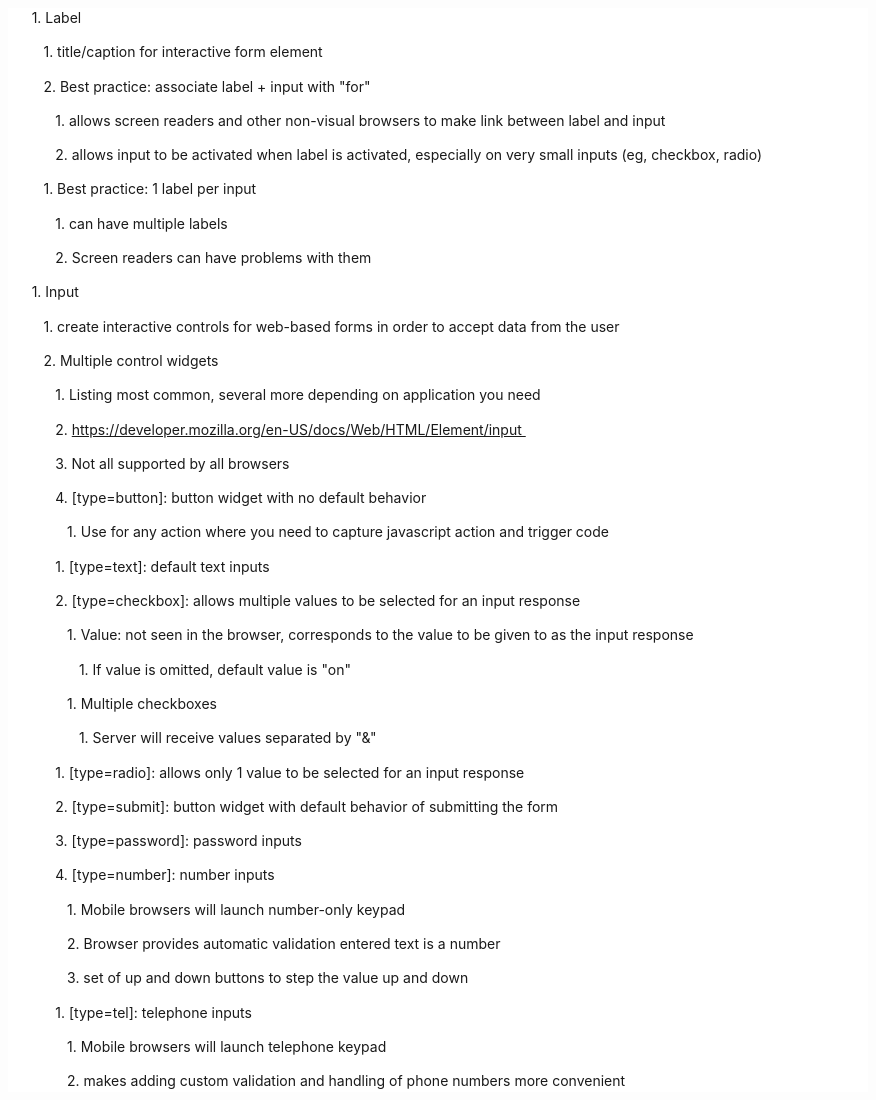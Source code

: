       1. Label 

         1. title/caption for interactive form element 

         2. Best practice: associate label + input with "for" 

            1. allows screen readers and other non-visual browsers to make link between label and input 

            2. allows input to be activated when label is activated, especially on very small inputs (eg, checkbox, radio) 

         1. Best practice: 1 label per input 

            1. can have multiple labels  

            2. Screen readers can have problems with them 

      1. Input 

         1. create interactive controls for web-based forms in order to accept data from the user 

         2. Multiple control widgets 

            1. Listing most common, several more depending on application you need 

            2. https://developer.mozilla.org/en-US/docs/Web/HTML/Element/input 

            3. Not all supported by all browsers 

            4. [type=button]: button widget with no default behavior 

               1. Use for any action where you need to capture javascript action and trigger code 

            1. [type=text]: default text inputs 

            2. [type=checkbox]: allows multiple values to be selected for an input response 

               1. Value: not seen in the browser, corresponds to the value to be given to as the input response 

                  1. If value is omitted, default value is "on" 

               1. Multiple checkboxes 

                  1. Server will receive values separated by "&" 

            1. [type=radio]: allows only 1 value to be selected for an input response 

            2. [type=submit]: button widget with default behavior of submitting the form 

            3. [type=password]: password inputs 

            4. [type=number]: number inputs 

               1. Mobile browsers will launch number-only keypad 

               2. Browser provides automatic validation entered text is a number 

               3. set of up and down buttons to step the value up and down 

            1. [type=tel]: telephone inputs 

               1. Mobile browsers will launch telephone keypad 

               2. makes adding custom validation and handling of phone numbers more convenient 

